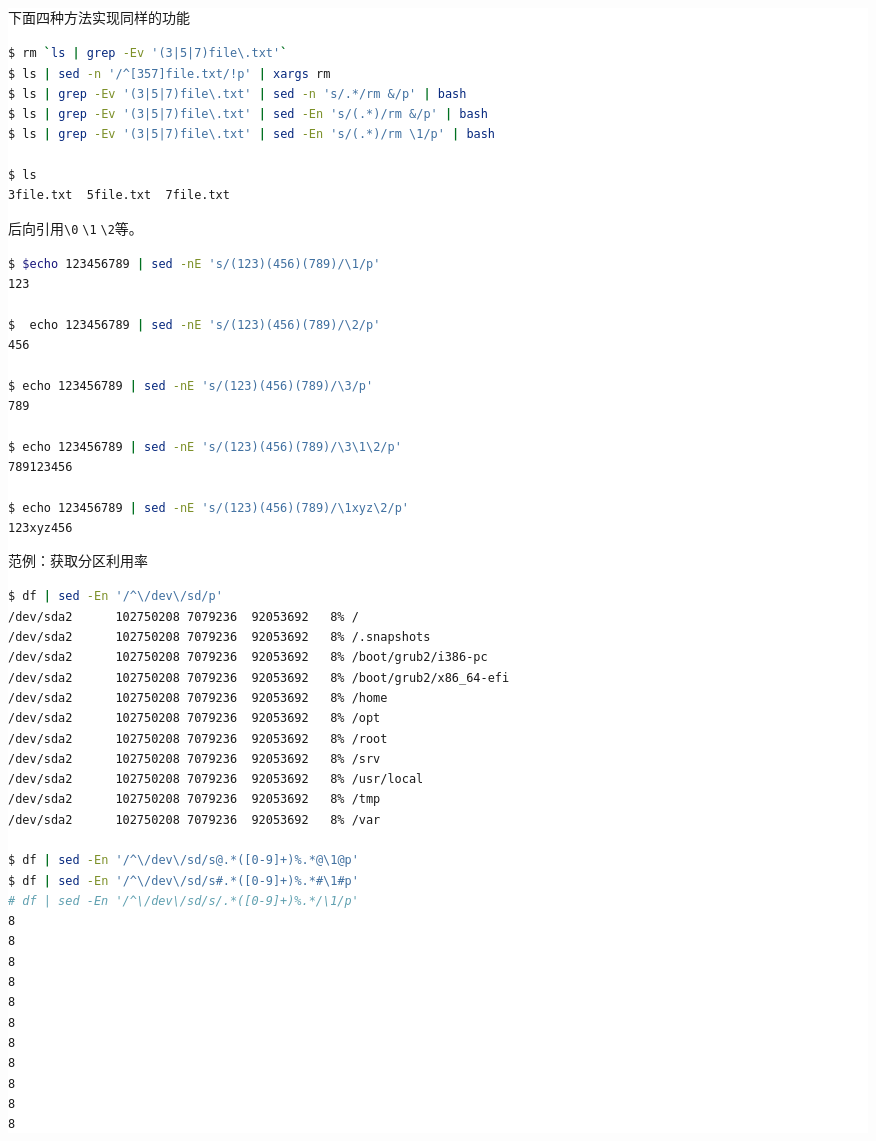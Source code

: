下面四种方法实现同样的功能

```bash
$ rm `ls | grep -Ev '(3|5|7)file\.txt'`
$ ls | sed -n '/^[357]file.txt/!p' | xargs rm
$ ls | grep -Ev '(3|5|7)file\.txt' | sed -n 's/.*/rm &/p' | bash
$ ls | grep -Ev '(3|5|7)file\.txt' | sed -En 's/(.*)/rm &/p' | bash
$ ls | grep -Ev '(3|5|7)file\.txt' | sed -En 's/(.*)/rm \1/p' | bash

$ ls
3file.txt  5file.txt  7file.txt
```

后向引用`\0` `\1` `\2`等。

```bash
$ $echo 123456789 | sed -nE 's/(123)(456)(789)/\1/p'
123

$  echo 123456789 | sed -nE 's/(123)(456)(789)/\2/p'
456

$ echo 123456789 | sed -nE 's/(123)(456)(789)/\3/p'
789

$ echo 123456789 | sed -nE 's/(123)(456)(789)/\3\1\2/p'
789123456

$ echo 123456789 | sed -nE 's/(123)(456)(789)/\1xyz\2/p'
123xyz456
```

范例：获取分区利用率

```bash
$ df | sed -En '/^\/dev\/sd/p'
/dev/sda2      102750208 7079236  92053692   8% /
/dev/sda2      102750208 7079236  92053692   8% /.snapshots
/dev/sda2      102750208 7079236  92053692   8% /boot/grub2/i386-pc
/dev/sda2      102750208 7079236  92053692   8% /boot/grub2/x86_64-efi
/dev/sda2      102750208 7079236  92053692   8% /home
/dev/sda2      102750208 7079236  92053692   8% /opt
/dev/sda2      102750208 7079236  92053692   8% /root
/dev/sda2      102750208 7079236  92053692   8% /srv
/dev/sda2      102750208 7079236  92053692   8% /usr/local
/dev/sda2      102750208 7079236  92053692   8% /tmp
/dev/sda2      102750208 7079236  92053692   8% /var

$ df | sed -En '/^\/dev\/sd/s@.*([0-9]+)%.*@\1@p'
$ df | sed -En '/^\/dev\/sd/s#.*([0-9]+)%.*#\1#p'
# df | sed -En '/^\/dev\/sd/s/.*([0-9]+)%.*/\1/p'
8
8
8
8
8
8
8
8
8
8
8
```
